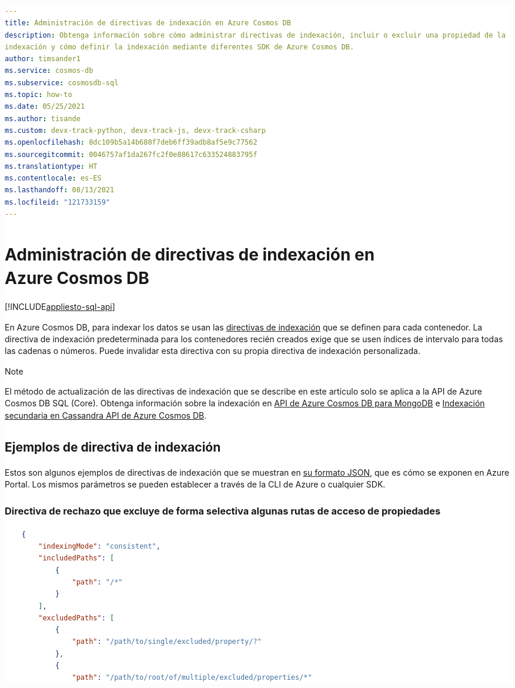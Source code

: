 ```yaml
---
title: Administración de directivas de indexación en Azure Cosmos DB
description: Obtenga información sobre cómo administrar directivas de indexación, incluir o excluir una propiedad de la indexación y cómo definir la indexación mediante diferentes SDK de Azure Cosmos DB.
author: timsander1
ms.service: cosmos-db
ms.subservice: cosmosdb-sql
ms.topic: how-to
ms.date: 05/25/2021
ms.author: tisande
ms.custom: devx-track-python, devx-track-js, devx-track-csharp
ms.openlocfilehash: 8dc109b5a14b680f7deb6ff39adb8af5e9c77562
ms.sourcegitcommit: 0046757af1da267fc2f0e88617c633524883795f
ms.translationtype: HT
ms.contentlocale: es-ES
ms.lasthandoff: 08/13/2021
ms.locfileid: "121733159"
---
```

# <a name="manage-indexing-policies-in-azure-cosmos-db"></a>Administración de directivas de indexación en Azure Cosmos DB
[!INCLUDE[appliesto-sql-api](includes/appliesto-sql-api.md)]

En Azure Cosmos DB, para indexar los datos se usan las [directivas de indexación](index-policy.md) que se definen para cada contenedor. La directiva de indexación predeterminada para los contenedores recién creados exige que se usen índices de intervalo para todas las cadenas o números. Puede invalidar esta directiva con su propia directiva de indexación personalizada.

> [!NOTE]
> El método de actualización de las directivas de indexación que se describe en este artículo solo se aplica a la API de Azure Cosmos DB SQL (Core). Obtenga información sobre la indexación en [API de Azure Cosmos DB para MongoDB](mongodb/mongodb-indexing.md) e [Indexación secundaria en Cassandra API de Azure Cosmos DB](cassandra/secondary-indexing.md).

## <a name="indexing-policy-examples"></a>Ejemplos de directiva de indexación

Estos son algunos ejemplos de directivas de indexación que se muestran en [su formato JSON](index-policy.md#include-exclude-paths), que es cómo se exponen en Azure Portal. Los mismos parámetros se pueden establecer a través de la CLI de Azure o cualquier SDK.

### <a name="opt-out-policy-to-selectively-exclude-some-property-paths"></a><a id="range-index"></a>Directiva de rechazo que excluye de forma selectiva algunas rutas de acceso de propiedades

```json
    {
        "indexingMode": "consistent",
        "includedPaths": [
            {
                "path": "/*"
            }
        ],
        "excludedPaths": [
            {
                "path": "/path/to/single/excluded/property/?"
            },
            {
                "path": "/path/to/root/of/multiple/excluded/properties/*"
```